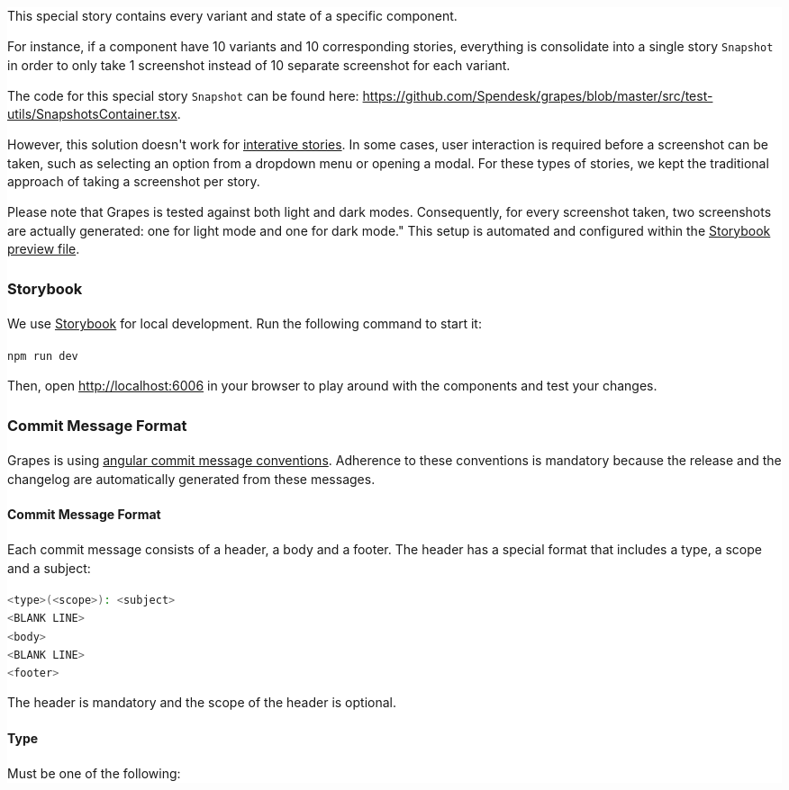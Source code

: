 This special story contains every variant and state of a specific component.

For instance, if a component have 10 variants and 10 corresponding stories, everything is consolidate into a single story `Snapshot` in order to only take 1 screenshot instead of 10 separate screenshot for each variant.

The code for this special story `Snapshot` can be found here: https://github.com/Spendesk/grapes/blob/master/src/test-utils/SnapshotsContainer.tsx.

However, this solution doesn't work for [interative stories](https://storybook.js.org/docs/writing-stories/play-function). In some cases, user interaction is required before a screenshot can be taken, such as selecting an option from a dropdown menu or opening a modal. For these types of stories, we kept the traditional approach of taking a screenshot per story.

Please note that Grapes is tested against both light and dark modes. Consequently, for every screenshot taken, two screenshots are actually generated: one for light mode and one for dark mode."
This setup is automated and configured within the [Storybook preview file](https://github.com/Spendesk/grapes/blob/258622afaa064bbb6a4fd5a40fc4bb310f98c54b/.storybook/preview.tsx#L56-L59).

### Storybook

We use [Storybook](https://storybooks.js.org) for local development. Run the following command to start it:

```bash
npm run dev
```

Then, open [http://localhost:6006](http://localhost:6006) in your browser to play around with the components and test your changes.

### Commit Message Format

Grapes is using [angular commit message conventions](https://github.com/angular/angular/blob/master/CONTRIBUTING.md#commit).
Adherence to these conventions is mandatory because the release and the changelog are automatically generated from these messages.

#### Commit Message Format

Each commit message consists of a header, a body and a footer. The header has a special format that includes a type, a scope and a subject:

```bash
<type>(<scope>): <subject>
<BLANK LINE>
<body>
<BLANK LINE>
<footer>
```

The header is mandatory and the scope of the header is optional.

#### Type

Must be one of the following:
